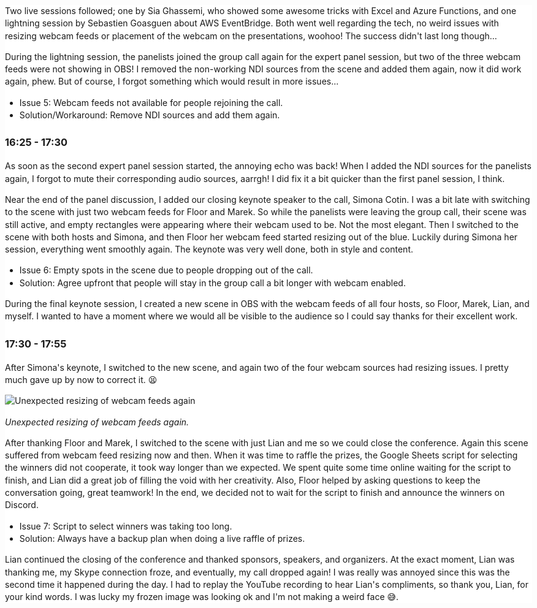 Two live sessions followed; one by Sia Ghassemi, who showed some awesome tricks with Excel and Azure Functions, and one lightning session by Sebastien Goasguen about AWS EventBridge. Both went well regarding the tech, no weird issues with resizing webcam feeds or placement of the webcam on the presentations, woohoo! The success didn't last long though...

During the lightning session, the panelists joined the group call again for the expert panel session, but two of the three webcam feeds were not showing in OBS! I removed the non-working NDI sources from the scene and added them again, now it did work again, phew. But of course, I forgot something which would result in more issues...

- Issue 5: Webcam feeds not available for people rejoining the call.
- Solution/Workaround: Remove NDI sources and add them again.

### 16:25 - 17:30

As soon as the second expert panel session started, the annoying echo was back! When I added the NDI sources for the panelists again, I forgot to mute their corresponding audio sources, aarrgh! I did fix it a bit quicker than the first panel session, I think.

Near the end of the panel discussion, I added our closing keynote speaker to the call, Simona Cotin. I was a bit late with switching to the scene with just two webcam feeds for Floor and Marek. So while the panelists were leaving the group call, their scene was still active, and empty rectangles were appearing where their webcam used to be. Not the most elegant. Then I switched to the scene with both hosts and Simona, and then Floor her webcam feed started resizing out of the blue. Luckily during Simona her session, everything went smoothly again. The keynote was very well done, both in style and content.

- Issue 6: Empty spots in the scene due to people dropping out of the call.
- Solution: Agree upfront that people will stay in the group call a bit longer with webcam enabled. 

During the final keynote session, I created a new scene in OBS with the webcam feeds of all four hosts, so Floor, Marek, Lian, and myself. I wanted to have a moment where we would all be visible to the audience so I could say thanks for their excellent work.

### 17:30 - 17:55

After Simona's keynote, I switched to the new scene, and again two of the four webcam sources had resizing issues. I pretty much gave up by now to correct it. 😫

<img class="u-max-full-width" itemprop="image" src="{{ site.url }}/assets/2020/05/12/10-4hosts.jpg" alt="Unexpected resizing of webcam feeds again">

*Unexpected resizing of webcam feeds again.*

After thanking Floor and Marek, I switched to the scene with just Lian and me so we could close the conference. Again this scene suffered from webcam feed resizing now and then. 
When it was time to raffle the prizes, the Google Sheets script for selecting the winners did not cooperate, it took way longer than we expected. We spent quite some time online waiting for the script to finish, and Lian did a great job of filling the void with her creativity. Also, Floor helped by asking questions to keep the conversation going, great teamwork! In the end, we decided not to wait for the script to finish and announce the winners on Discord.

- Issue 7: Script to select winners was taking too long.
- Solution: Always have a backup plan when doing a live raffle of prizes.

Lian continued the closing of the conference and thanked sponsors, speakers, and organizers. At the exact moment, Lian was thanking me, my Skype connection froze, and eventually, my call dropped again! I was really was annoyed since this was the second time it happened during the day. I had to replay the YouTube recording to hear Lian's compliments, so thank you, Lian, for your kind words. I was lucky my frozen image was looking ok and I'm not making a weird face 😅.
